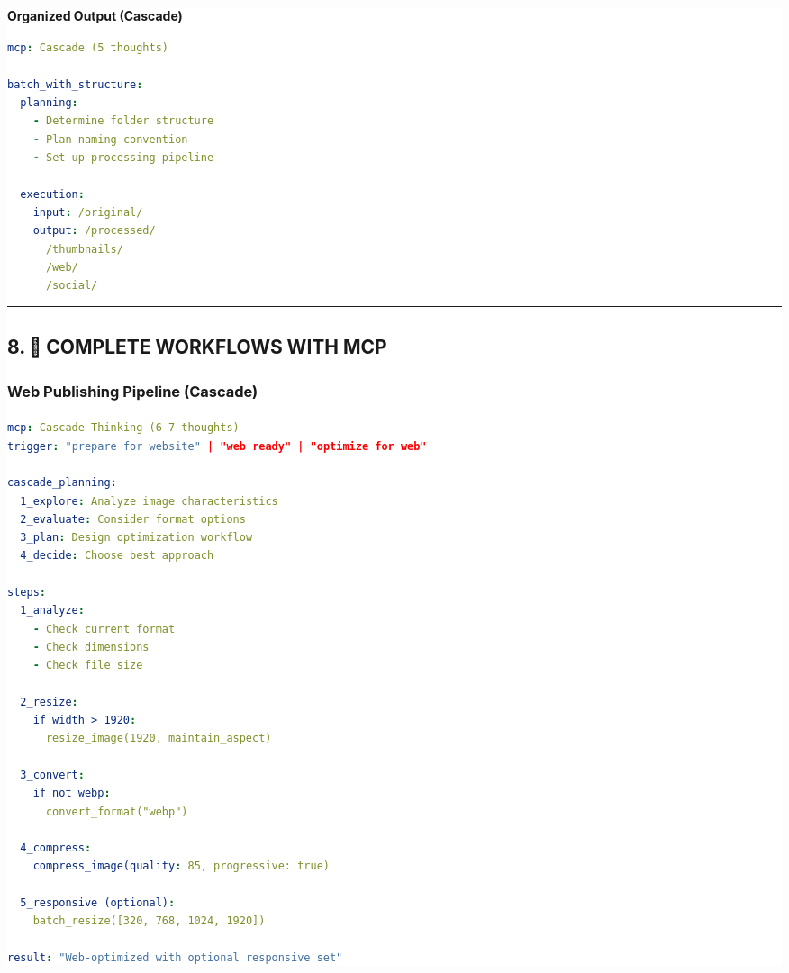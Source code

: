 **Organized Output (Cascade)**
```yaml
mcp: Cascade (5 thoughts)

batch_with_structure:
  planning:
    - Determine folder structure
    - Plan naming convention
    - Set up processing pipeline
    
  execution:
    input: /original/
    output: /processed/
      /thumbnails/
      /web/
      /social/
```

---

## 8. 🔄 COMPLETE WORKFLOWS WITH MCP

### Web Publishing Pipeline (Cascade)
```yaml
mcp: Cascade Thinking (6-7 thoughts)
trigger: "prepare for website" | "web ready" | "optimize for web"

cascade_planning:
  1_explore: Analyze image characteristics
  2_evaluate: Consider format options
  3_plan: Design optimization workflow
  4_decide: Choose best approach

steps:
  1_analyze:
    - Check current format
    - Check dimensions
    - Check file size
    
  2_resize:
    if width > 1920:
      resize_image(1920, maintain_aspect)
    
  3_convert:
    if not webp:
      convert_format("webp")
    
  4_compress:
    compress_image(quality: 85, progressive: true)
    
  5_responsive (optional):
    batch_resize([320, 768, 1024, 1920])
    
result: "Web-optimized with optional responsive set"
```
